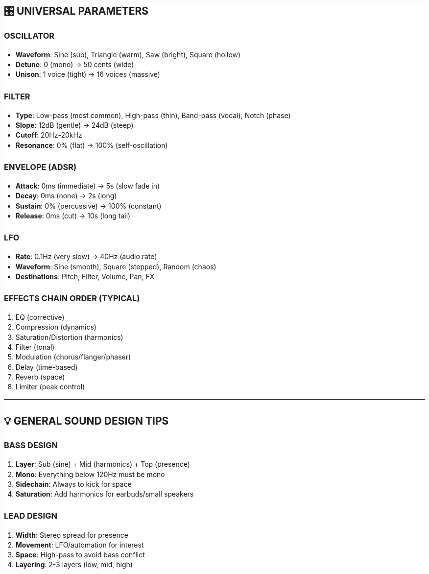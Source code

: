 
## 🎛️ UNIVERSAL PARAMETERS

### OSCILLATOR
- **Waveform**: Sine (sub), Triangle (warm), Saw (bright), Square (hollow)
- **Detune**: 0 (mono) → 50 cents (wide)
- **Unison**: 1 voice (tight) → 16 voices (massive)

### FILTER
- **Type**: Low-pass (most common), High-pass (thin), Band-pass (vocal), Notch (phase)
- **Slope**: 12dB (gentle) → 24dB (steep)
- **Cutoff**: 20Hz-20kHz
- **Resonance**: 0% (flat) → 100% (self-oscillation)

### ENVELOPE (ADSR)
- **Attack**: 0ms (immediate) → 5s (slow fade in)
- **Decay**: 0ms (none) → 2s (long)
- **Sustain**: 0% (percussive) → 100% (constant)
- **Release**: 0ms (cut) → 10s (long tail)

### LFO
- **Rate**: 0.1Hz (very slow) → 40Hz (audio rate)
- **Waveform**: Sine (smooth), Square (stepped), Random (chaos)
- **Destinations**: Pitch, Filter, Volume, Pan, FX

### EFFECTS CHAIN ORDER (TYPICAL)
1. EQ (corrective)
2. Compression (dynamics)
3. Saturation/Distortion (harmonics)
4. Filter (tonal)
5. Modulation (chorus/flanger/phaser)
6. Delay (time-based)
7. Reverb (space)
8. Limiter (peak control)

---

## 💡 GENERAL SOUND DESIGN TIPS

### BASS DESIGN
1. **Layer**: Sub (sine) + Mid (harmonics) + Top (presence)
2. **Mono**: Everything below 120Hz must be mono
3. **Sidechain**: Always to kick for space
4. **Saturation**: Add harmonics for earbuds/small speakers

### LEAD DESIGN
1. **Width**: Stereo spread for presence
2. **Movement**: LFO/automation for interest
3. **Space**: High-pass to avoid bass conflict
4. **Layering**: 2-3 layers (low, mid, high)

